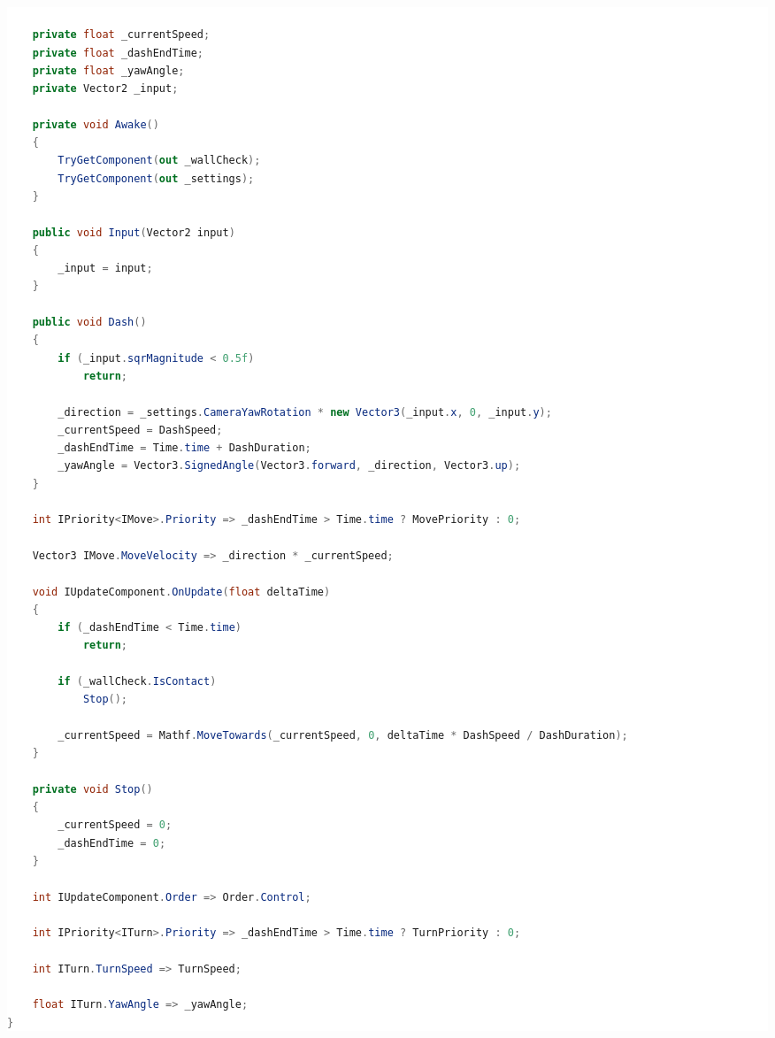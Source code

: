 ```cs

    private float _currentSpeed;
    private float _dashEndTime;
    private float _yawAngle;
    private Vector2 _input;

    private void Awake()
    {
        TryGetComponent(out _wallCheck);
        TryGetComponent(out _settings);
    }

    public void Input(Vector2 input)
    {
        _input = input;
    }

    public void Dash()
    {
        if (_input.sqrMagnitude < 0.5f)
            return;

        _direction = _settings.CameraYawRotation * new Vector3(_input.x, 0, _input.y);
        _currentSpeed = DashSpeed;
        _dashEndTime = Time.time + DashDuration;
        _yawAngle = Vector3.SignedAngle(Vector3.forward, _direction, Vector3.up);
    }

    int IPriority<IMove>.Priority => _dashEndTime > Time.time ? MovePriority : 0;

    Vector3 IMove.MoveVelocity => _direction * _currentSpeed;
    
    void IUpdateComponent.OnUpdate(float deltaTime)
    {
        if (_dashEndTime < Time.time)
            return;
        
        if (_wallCheck.IsContact)
            Stop();
        
        _currentSpeed = Mathf.MoveTowards(_currentSpeed, 0, deltaTime * DashSpeed / DashDuration);
    }

    private void Stop()
    {
        _currentSpeed = 0;
        _dashEndTime = 0;
    }

    int IUpdateComponent.Order => Order.Control;

    int IPriority<ITurn>.Priority => _dashEndTime > Time.time ? TurnPriority : 0;

    int ITurn.TurnSpeed => TurnSpeed;

    float ITurn.YawAngle => _yawAngle;
}
```
